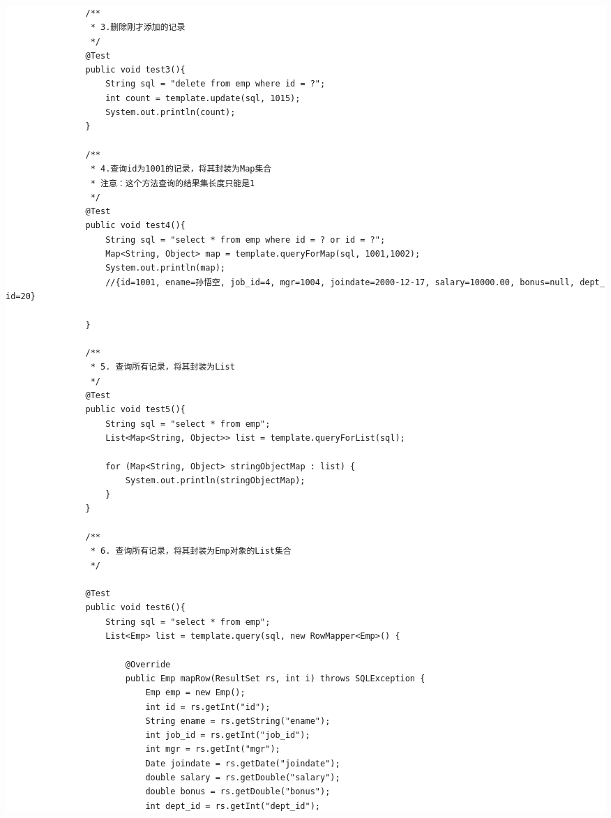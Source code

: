 				    /**
				     * 3.删除刚才添加的记录
				     */
				    @Test
				    public void test3(){
				        String sql = "delete from emp where id = ?";
				        int count = template.update(sql, 1015);
				        System.out.println(count);
				    }
				
				    /**
				     * 4.查询id为1001的记录，将其封装为Map集合
				     * 注意：这个方法查询的结果集长度只能是1
				     */
				    @Test
				    public void test4(){
				        String sql = "select * from emp where id = ? or id = ?";
				        Map<String, Object> map = template.queryForMap(sql, 1001,1002);
				        System.out.println(map);
				        //{id=1001, ename=孙悟空, job_id=4, mgr=1004, joindate=2000-12-17, salary=10000.00, bonus=null, dept_id=20}
				
				    }
				
				    /**
				     * 5. 查询所有记录，将其封装为List
				     */
				    @Test
				    public void test5(){
				        String sql = "select * from emp";
				        List<Map<String, Object>> list = template.queryForList(sql);
				
				        for (Map<String, Object> stringObjectMap : list) {
				            System.out.println(stringObjectMap);
				        }
				    }
				
				    /**
				     * 6. 查询所有记录，将其封装为Emp对象的List集合
				     */
				
				    @Test
				    public void test6(){
				        String sql = "select * from emp";
				        List<Emp> list = template.query(sql, new RowMapper<Emp>() {
				
				            @Override
				            public Emp mapRow(ResultSet rs, int i) throws SQLException {
				                Emp emp = new Emp();
				                int id = rs.getInt("id");
				                String ename = rs.getString("ename");
				                int job_id = rs.getInt("job_id");
				                int mgr = rs.getInt("mgr");
				                Date joindate = rs.getDate("joindate");
				                double salary = rs.getDouble("salary");
				                double bonus = rs.getDouble("bonus");
				                int dept_id = rs.getInt("dept_id");
				